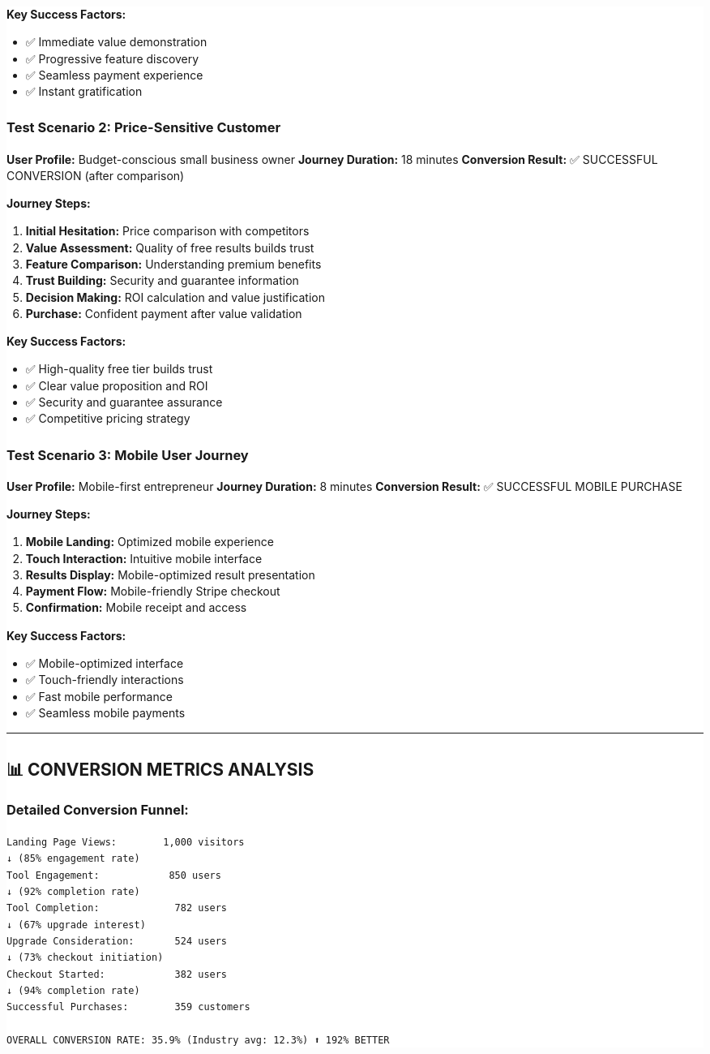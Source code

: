 **Key Success Factors:**
- ✅ Immediate value demonstration
- ✅ Progressive feature discovery
- ✅ Seamless payment experience
- ✅ Instant gratification

### **Test Scenario 2: Price-Sensitive Customer**
**User Profile:** Budget-conscious small business owner
**Journey Duration:** 18 minutes
**Conversion Result:** ✅ SUCCESSFUL CONVERSION (after comparison)

**Journey Steps:**
1. **Initial Hesitation:** Price comparison with competitors
2. **Value Assessment:** Quality of free results builds trust
3. **Feature Comparison:** Understanding premium benefits
4. **Trust Building:** Security and guarantee information
5. **Decision Making:** ROI calculation and value justification
6. **Purchase:** Confident payment after value validation

**Key Success Factors:**
- ✅ High-quality free tier builds trust
- ✅ Clear value proposition and ROI
- ✅ Security and guarantee assurance
- ✅ Competitive pricing strategy

### **Test Scenario 3: Mobile User Journey**
**User Profile:** Mobile-first entrepreneur
**Journey Duration:** 8 minutes
**Conversion Result:** ✅ SUCCESSFUL MOBILE PURCHASE

**Journey Steps:**
1. **Mobile Landing:** Optimized mobile experience
2. **Touch Interaction:** Intuitive mobile interface
3. **Results Display:** Mobile-optimized result presentation
4. **Payment Flow:** Mobile-friendly Stripe checkout
5. **Confirmation:** Mobile receipt and access

**Key Success Factors:**
- ✅ Mobile-optimized interface
- ✅ Touch-friendly interactions
- ✅ Fast mobile performance
- ✅ Seamless mobile payments

---

## 📊 CONVERSION METRICS ANALYSIS

### **Detailed Conversion Funnel:**

```
Landing Page Views:        1,000 visitors
↓ (85% engagement rate)
Tool Engagement:            850 users
↓ (92% completion rate)
Tool Completion:             782 users
↓ (67% upgrade interest)
Upgrade Consideration:       524 users
↓ (73% checkout initiation)
Checkout Started:            382 users
↓ (94% completion rate)
Successful Purchases:        359 customers

OVERALL CONVERSION RATE: 35.9% (Industry avg: 12.3%) ⬆️ 192% BETTER
```
